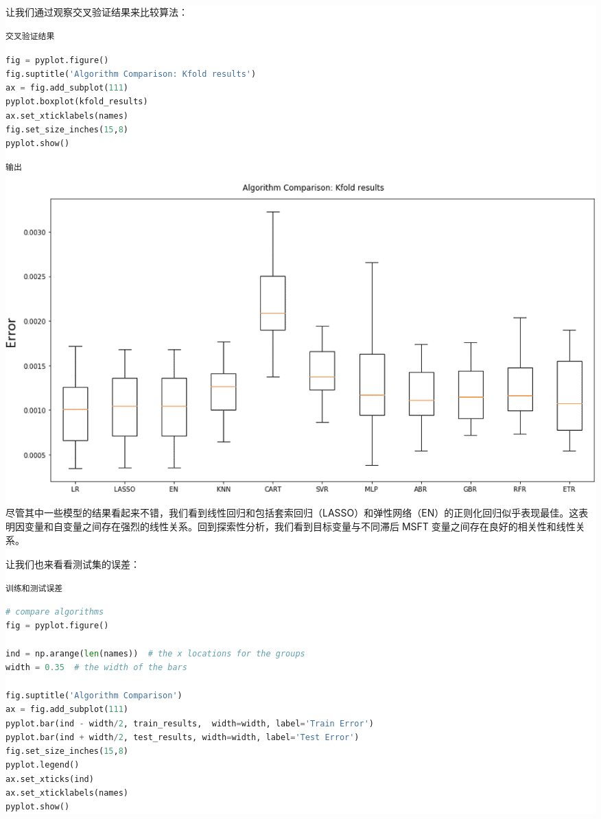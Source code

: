 让我们通过观察交叉验证结果来比较算法：

`交叉验证结果`

```py
fig = pyplot.figure()
fig.suptitle('Algorithm Comparison: Kfold results')
ax = fig.add_subplot(111)
pyplot.boxplot(kfold_results)
ax.set_xticklabels(names)
fig.set_size_inches(15,8)
pyplot.show()
```

`输出`

![mlbf 05in05](img/mlbf_05in05.png)

尽管其中一些模型的结果看起来不错，我们看到线性回归和包括套索回归（LASSO）和弹性网络（EN）的正则化回归似乎表现最佳。这表明因变量和自变量之间存在强烈的线性关系。回到探索性分析，我们看到目标变量与不同滞后 MSFT 变量之间存在良好的相关性和线性关系。

让我们也来看看测试集的误差：

`训练和测试误差`

```py
# compare algorithms
fig = pyplot.figure()

ind = np.arange(len(names))  # the x locations for the groups
width = 0.35  # the width of the bars

fig.suptitle('Algorithm Comparison')
ax = fig.add_subplot(111)
pyplot.bar(ind - width/2, train_results,  width=width, label='Train Error')
pyplot.bar(ind + width/2, test_results, width=width, label='Test Error')
fig.set_size_inches(15,8)
pyplot.legend()
ax.set_xticks(ind)
ax.set_xticklabels(names)
pyplot.show()
```
